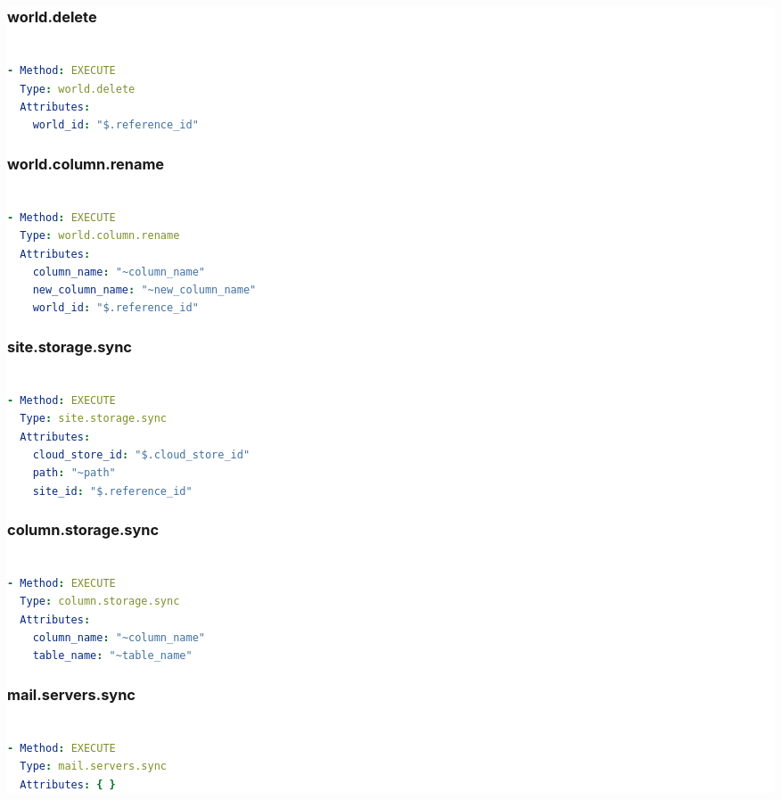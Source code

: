 ### world.delete

```yaml

- Method: EXECUTE
  Type: world.delete
  Attributes:
    world_id: "$.reference_id"

```

### world.column.rename

```yaml

- Method: EXECUTE
  Type: world.column.rename
  Attributes:
    column_name: "~column_name"
    new_column_name: "~new_column_name"
    world_id: "$.reference_id"

```

### site.storage.sync

```yaml

- Method: EXECUTE
  Type: site.storage.sync
  Attributes:
    cloud_store_id: "$.cloud_store_id"
    path: "~path"
    site_id: "$.reference_id"

```

### column.storage.sync

```yaml

- Method: EXECUTE
  Type: column.storage.sync
  Attributes:
    column_name: "~column_name"
    table_name: "~table_name"

```

### mail.servers.sync

```yaml

- Method: EXECUTE
  Type: mail.servers.sync
  Attributes: { }

```
